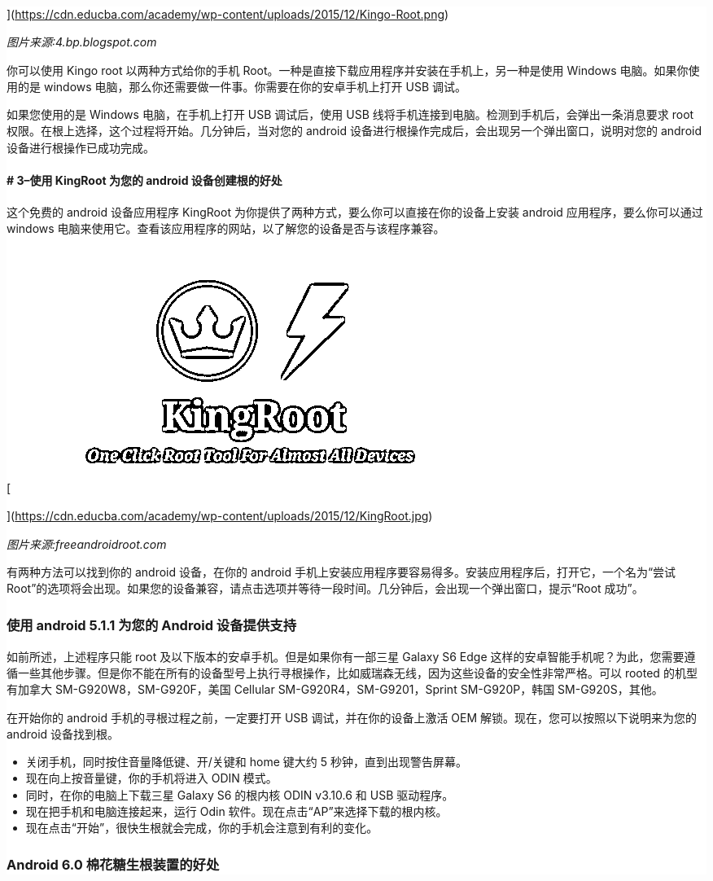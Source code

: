 ](https://cdn.educba.com/academy/wp-content/uploads/2015/12/Kingo-Root.png) 

*图片来源:4.bp.blogspot.com*

你可以使用 Kingo root 以两种方式给你的手机 Root。一种是直接下载应用程序并安装在手机上，另一种是使用 Windows 电脑。如果你使用的是 windows 电脑，那么你还需要做一件事。你需要在你的安卓手机上打开 USB 调试。

如果您使用的是 Windows 电脑，在手机上打开 USB 调试后，使用 USB 线将手机连接到电脑。检测到手机后，会弹出一条消息要求 root 权限。在根上选择，这个过程将开始。几分钟后，当对您的 android 设备进行根操作完成后，会出现另一个弹出窗口，说明对您的 android 设备进行根操作已成功完成。

#### # 3–使用 KingRoot 为您的 android 设备创建根的好处

这个免费的 android 设备应用程序 KingRoot 为你提供了两种方式，要么你可以直接在你的设备上安装 android 应用程序，要么你可以通过 windows 电脑来使用它。查看该应用程序的网站，以了解您的设备是否与该程序兼容。

[![KingRoot](img/61923f6f3831db405b1736a31b626c2e.png)

](https://cdn.educba.com/academy/wp-content/uploads/2015/12/KingRoot.jpg) 

*图片来源:freeandroidroot.com*

有两种方法可以找到你的 android 设备，在你的 android 手机上安装应用程序要容易得多。安装应用程序后，打开它，一个名为“尝试 Root”的选项将会出现。如果您的设备兼容，请点击选项并等待一段时间。几分钟后，会出现一个弹出窗口，提示“Root 成功”。

### 使用 android 5.1.1 为您的 Android 设备提供支持

如前所述，上述程序只能 root 及以下版本的安卓手机。但是如果你有一部三星 Galaxy S6 Edge 这样的安卓智能手机呢？为此，您需要遵循一些其他步骤。但是你不能在所有的设备型号上执行寻根操作，比如威瑞森无线，因为这些设备的安全性非常严格。可以 rooted 的机型有加拿大 SM-G920W8，SM-G920F，美国 Cellular SM-G920R4，SM-G9201，Sprint SM-G920P，韩国 SM-G920S，其他。

在开始你的 android 手机的寻根过程之前，一定要打开 USB 调试，并在你的设备上激活 OEM 解锁。现在，您可以按照以下说明来为您的 android 设备找到根。

*   关闭手机，同时按住音量降低键、开/关键和 home 键大约 5 秒钟，直到出现警告屏幕。
*   现在向上按音量键，你的手机将进入 ODIN 模式。
*   同时，在你的电脑上下载三星 Galaxy S6 的根内核 ODIN v3.10.6 和 USB 驱动程序。
*   现在把手机和电脑连接起来，运行 Odin 软件。现在点击“AP”来选择下载的根内核。
*   现在点击“开始”，很快生根就会完成，你的手机会注意到有利的变化。

### Android 6.0 棉花糖生根装置的好处
